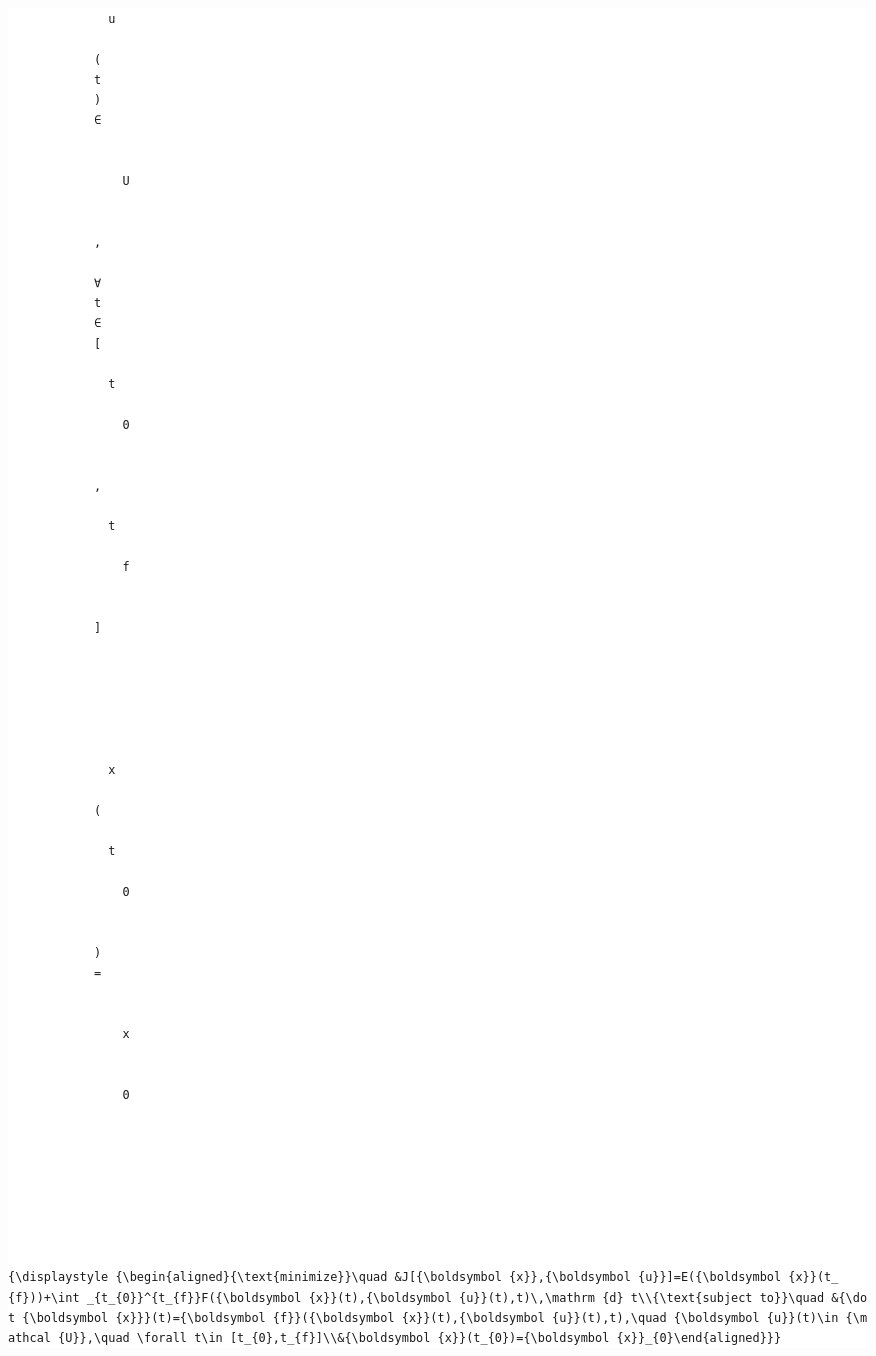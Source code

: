                 
                  u
                
                (
                t
                )
                ∈
                
                  
                    U
                  
                
                ,
                
                ∀
                t
                ∈
                [
                
                  t
                  
                    0
                  
                
                ,
                
                  t
                  
                    f
                  
                
                ]
              
            
            
              
              
                
                  x
                
                (
                
                  t
                  
                    0
                  
                
                )
                =
                
                  
                    x
                  
                  
                    0
                  
                
              
            
          
        
      
    
    {\displaystyle {\begin{aligned}{\text{minimize}}\quad &J[{\boldsymbol {x}},{\boldsymbol {u}}]=E({\boldsymbol {x}}(t_{f}))+\int _{t_{0}}^{t_{f}}F({\boldsymbol {x}}(t),{\boldsymbol {u}}(t),t)\,\mathrm {d} t\\{\text{subject to}}\quad &{\dot {\boldsymbol {x}}}(t)={\boldsymbol {f}}({\boldsymbol {x}}(t),{\boldsymbol {u}}(t),t),\quad {\boldsymbol {u}}(t)\in {\mathcal {U}},\quad \forall t\in [t_{0},t_{f}]\\&{\boldsymbol {x}}(t_{0})={\boldsymbol {x}}_{0}\end{aligned}}}
